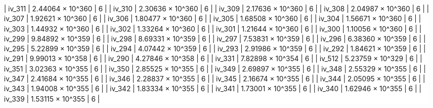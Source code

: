 | iv_311 | 2.44064 × 10^360 | 6 |
| iv_310 | 2.30636 × 10^360 | 6 |
| iv_309 | 2.17636 × 10^360 | 6 |
| iv_308 | 2.04987 × 10^360 | 6 |
| iv_307 | 1.92621 × 10^360 | 6 |
| iv_306 | 1.80477 × 10^360 | 6 |
| iv_305 | 1.68508 × 10^360 | 6 |
| iv_304 | 1.56671 × 10^360 | 6 |
| iv_303 | 1.44932 × 10^360 | 6 |
| iv_302 | 1.33264 × 10^360 | 6 |
| iv_301 | 1.21644 × 10^360 | 6 |
| iv_300 | 1.10056 × 10^360 | 6 |
| iv_299 | 9.84892 × 10^359 | 6 |
| iv_298 | 8.69331 × 10^359 | 6 |
| iv_297 | 7.53831 × 10^359 | 6 |
| iv_296 | 6.38360 × 10^359 | 6 |
| iv_295 | 5.22899 × 10^359 | 6 |
| iv_294 | 4.07442 × 10^359 | 6 |
| iv_293 | 2.91986 × 10^359 | 6 |
| iv_292 | 1.84621 × 10^359 | 6 |
| iv_291 | 9.99013 × 10^358 | 6 |
| iv_290 | 4.27846 × 10^358 | 6 |
| iv_331 | 7.82898 × 10^354 | 6 |
| iv_512 | 5.23759 × 10^329 | 6 |
| iv_351 | 3.02363 × 10^355 | 6 |
| iv_350 | 2.85525 × 10^355 | 6 |
| iv_349 | 2.69897 × 10^355 | 6 |
| iv_348 | 2.55329 × 10^355 | 6 |
| iv_347 | 2.41684 × 10^355 | 6 |
| iv_346 | 2.28837 × 10^355 | 6 |
| iv_345 | 2.16674 × 10^355 | 6 |
| iv_344 | 2.05095 × 10^355 | 6 |
| iv_343 | 1.94008 × 10^355 | 6 |
| iv_342 | 1.83334 × 10^355 | 6 |
| iv_341 | 1.73001 × 10^355 | 6 |
| iv_340 | 1.62946 × 10^355 | 6 |
| iv_339 | 1.53115 × 10^355 | 6 |